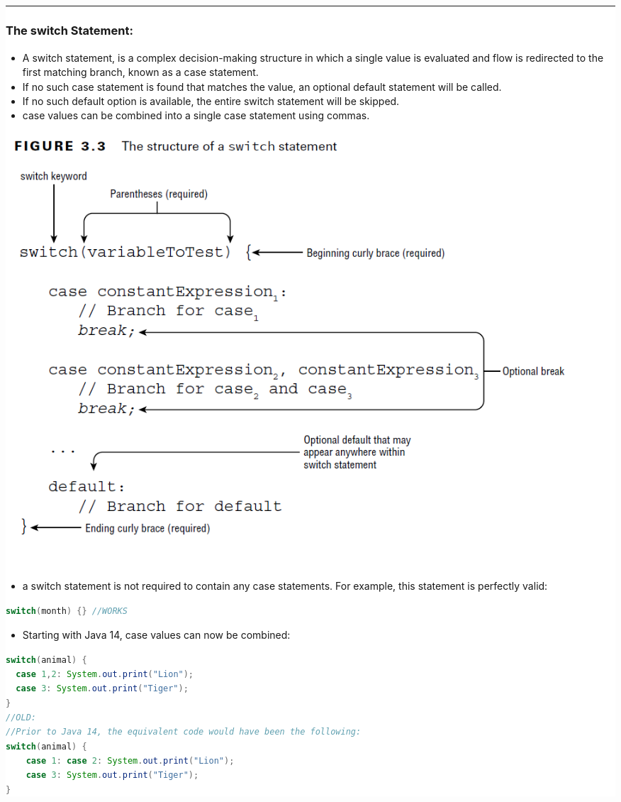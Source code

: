 ___

### The switch Statement:

- A switch statement, is a complex decision-making structure in which a single value is evaluated and flow is redirected to the first matching branch, known as a case statement.
- If no such case statement is found that matches the value, an optional default statement will be called. 
- If no such default option is available, the entire switch statement will be skipped. 
- case values can be combined into a single case statement using commas.

![switch_statement.png](images/switch_statement.png)

- a switch statement is not required to contain any case statements. For example, this statement is perfectly valid:
````java
switch(month) {} //WORKS
````

- Starting with Java 14, case values can now be combined:
````java
switch(animal) {
  case 1,2: System.out.print("Lion");
  case 3: System.out.print("Tiger");
}
//OLD:
//Prior to Java 14, the equivalent code would have been the following:
switch(animal) {
    case 1: case 2: System.out.print("Lion");
    case 3: System.out.print("Tiger");
}
````

